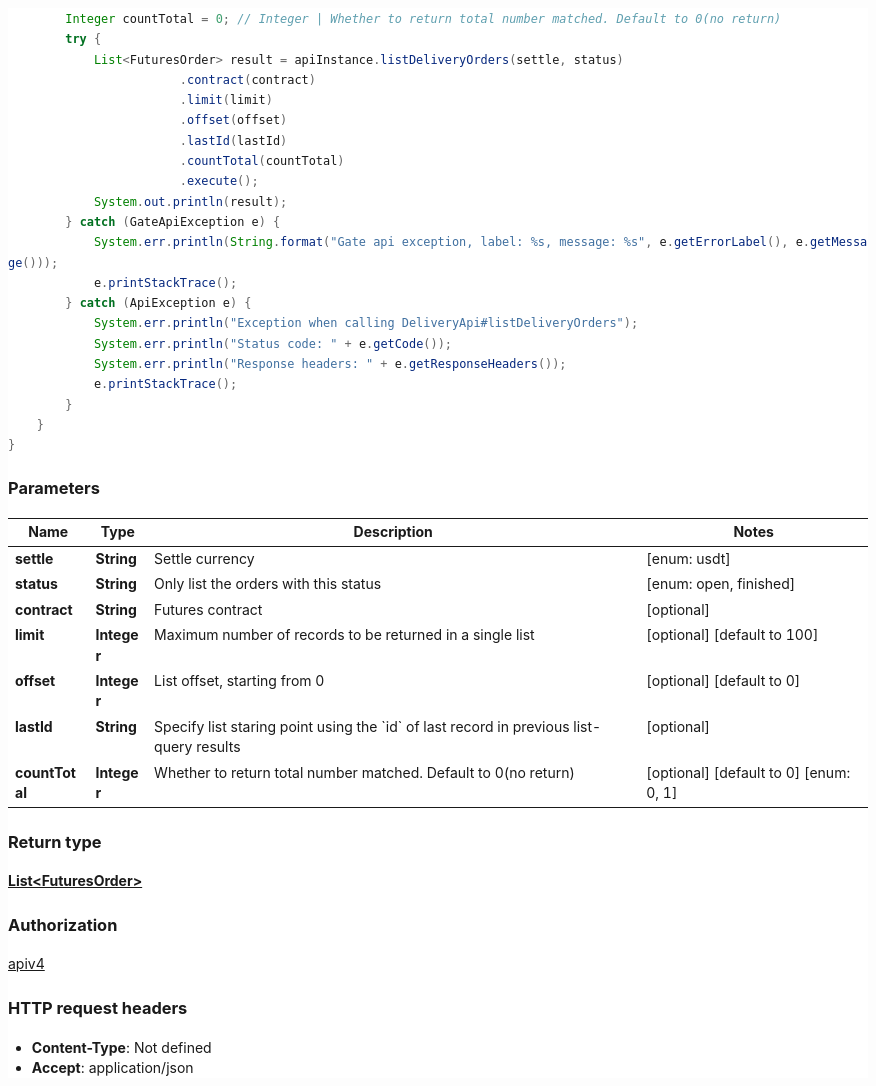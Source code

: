 ```java
        Integer countTotal = 0; // Integer | Whether to return total number matched. Default to 0(no return)
        try {
            List<FuturesOrder> result = apiInstance.listDeliveryOrders(settle, status)
                        .contract(contract)
                        .limit(limit)
                        .offset(offset)
                        .lastId(lastId)
                        .countTotal(countTotal)
                        .execute();
            System.out.println(result);
        } catch (GateApiException e) {
            System.err.println(String.format("Gate api exception, label: %s, message: %s", e.getErrorLabel(), e.getMessage()));
            e.printStackTrace();
        } catch (ApiException e) {
            System.err.println("Exception when calling DeliveryApi#listDeliveryOrders");
            System.err.println("Status code: " + e.getCode());
            System.err.println("Response headers: " + e.getResponseHeaders());
            e.printStackTrace();
        }
    }
}
```

### Parameters

Name | Type | Description  | Notes
------------- | ------------- | ------------- | -------------
 **settle** | **String**| Settle currency | [enum: usdt]
 **status** | **String**| Only list the orders with this status | [enum: open, finished]
 **contract** | **String**| Futures contract | [optional]
 **limit** | **Integer**| Maximum number of records to be returned in a single list | [optional] [default to 100]
 **offset** | **Integer**| List offset, starting from 0 | [optional] [default to 0]
 **lastId** | **String**| Specify list staring point using the &#x60;id&#x60; of last record in previous list-query results | [optional]
 **countTotal** | **Integer**| Whether to return total number matched. Default to 0(no return) | [optional] [default to 0] [enum: 0, 1]

### Return type

[**List&lt;FuturesOrder&gt;**](FuturesOrder.md)

### Authorization

[apiv4](../README.md#apiv4)

### HTTP request headers

 - **Content-Type**: Not defined
 - **Accept**: application/json
